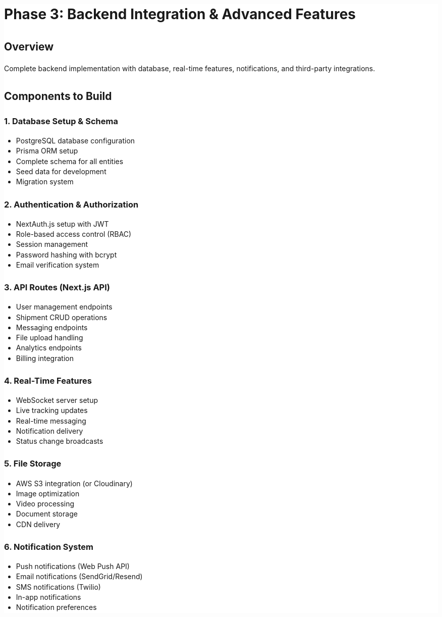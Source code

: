 # Phase 3: Backend Integration & Advanced Features

## Overview
Complete backend implementation with database, real-time features, notifications, and third-party integrations.

## Components to Build

### 1. Database Setup & Schema
- PostgreSQL database configuration
- Prisma ORM setup
- Complete schema for all entities
- Seed data for development
- Migration system

### 2. Authentication & Authorization
- NextAuth.js setup with JWT
- Role-based access control (RBAC)
- Session management
- Password hashing with bcrypt
- Email verification system

### 3. API Routes (Next.js API)
- User management endpoints
- Shipment CRUD operations
- Messaging endpoints
- File upload handling
- Analytics endpoints
- Billing integration

### 4. Real-Time Features
- WebSocket server setup
- Live tracking updates
- Real-time messaging
- Notification delivery
- Status change broadcasts

### 5. File Storage
- AWS S3 integration (or Cloudinary)
- Image optimization
- Video processing
- Document storage
- CDN delivery

### 6. Notification System
- Push notifications (Web Push API)
- Email notifications (SendGrid/Resend)
- SMS notifications (Twilio)
- In-app notifications
- Notification preferences
